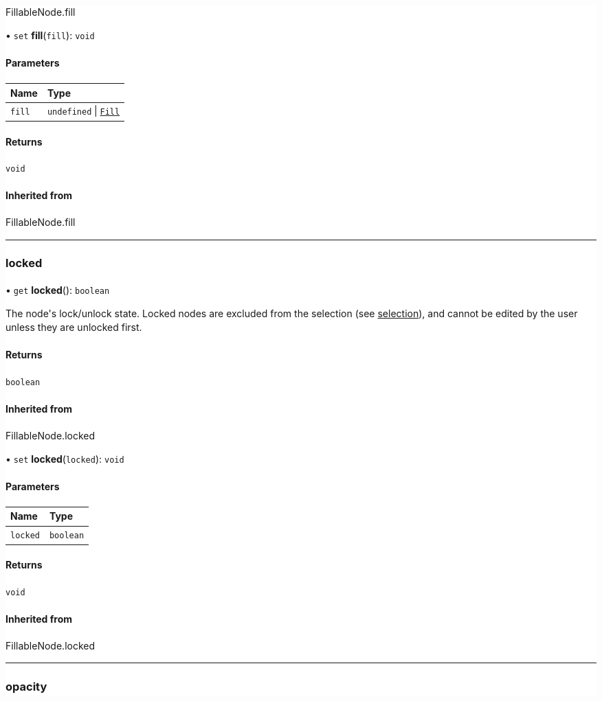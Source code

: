 FillableNode.fill

• `set` **fill**(`fill`): `void`

#### Parameters

| Name | Type |
| :------ | :------ |
| `fill` | `undefined` \| [`Fill`](../interfaces/Fill.md) |

#### Returns

`void`

#### Inherited from

FillableNode.fill

___

### locked

• `get` **locked**(): `boolean`

The node's lock/unlock state. Locked nodes are excluded from the selection (see [selection](Context.md#selection)), and
cannot be edited by the user unless they are unlocked first.

#### Returns

`boolean`

#### Inherited from

FillableNode.locked

• `set` **locked**(`locked`): `void`

#### Parameters

| Name | Type |
| :------ | :------ |
| `locked` | `boolean` |

#### Returns

`void`

#### Inherited from

FillableNode.locked

___

### opacity
